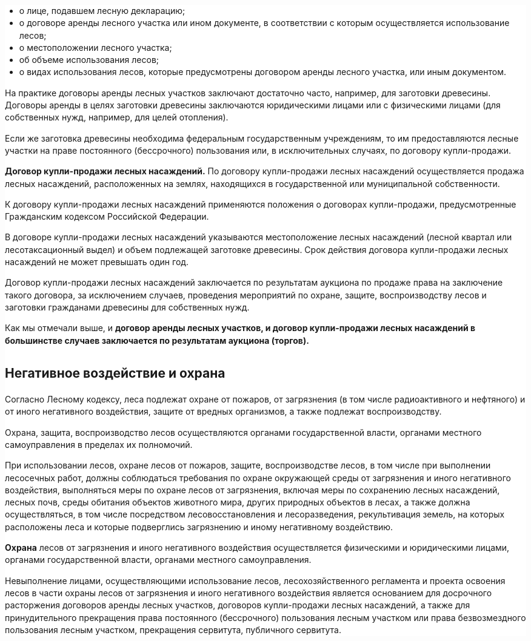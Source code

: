 - о лице, подавшем лесную декларацию;
- о договоре аренды лесного участка или ином документе, в соответствии с которым осуществляется использование лесов;
- о местоположении лесного участка;
- об объеме использования лесов;
- о видах использования лесов, которые предусмотрены договором аренды лесного участка, или иным документом.

На практике договоры аренды лесных участков заключают достаточно часто, например, для заготовки древесины. Договоры аренды в целях заготовки древесины заключаются юридическими лицами или с физическими лицами (для собственных нужд, например, для целей отопления).

Если же заготовка древесины необходима федеральным государственным учреждениям, то им предоставляются лесные участки на праве постоянного (бессрочного) пользования или, в исключительных случаях, по договору купли-продажи.

**Договор купли-продажи лесных насаждений.** По договору купли-продажи лесных насаждений осуществляется продажа лесных насаждений, расположенных на землях, находящихся в государственной или муниципальной собственности.

К договору купли-продажи лесных насаждений применяются положения о договорах купли-продажи, предусмотренные Гражданским кодексом Российской Федерации.

В договоре купли-продажи лесных насаждений указываются местоположение лесных насаждений (лесной квартал или лесотаксационный выдел) и объем подлежащей заготовке древесины. Срок действия договора купли-продажи лесных насаждений не может превышать один год.

Договор купли-продажи лесных насаждений заключается по результатам аукциона по продаже права на заключение такого договора, за исключением случаев, проведения мероприятий по охране, защите, воспроизводству лесов и заготовки гражданами древесины для собственных нужд.

Как мы отмечали выше, и **договор аренды лесных участков, и договор купли-продажи лесных насаждений в большинстве случаев заключается по результатам аукциона (торгов).**

## Негативное воздействие и охрана

Согласно Лесному кодексу, леса подлежат охране от пожаров, от загрязнения (в том числе радиоактивного и нефтяного) и от иного негативного воздействия, защите от вредных организмов, а также подлежат воспроизводству.

Охрана, защита, воспроизводство лесов осуществляются органами государственной власти, органами местного самоуправления в пределах их полномочий.

При использовании лесов, охране лесов от пожаров, защите, воспроизводстве лесов, в том числе при выполнении лесосечных работ, должны соблюдаться требования по охране окружающей среды от загрязнения и иного негативного воздействия, выполняться меры по охране лесов от загрязнения, включая меры по сохранению лесных насаждений, лесных почв, среды обитания объектов животного мира, других природных объектов в лесах, а также должна осуществляться, в том числе посредством лесовосстановления и лесоразведения, рекультивация земель, на которых расположены леса и которые подверглись загрязнению и иному негативному воздействию.

**Охрана** лесов от загрязнения и иного негативного воздействия осуществляется физическими и юридическими лицами, органами государственной власти, органами местного самоуправления.

Невыполнение лицами, осуществляющими использование лесов, лесохозяйственного регламента и проекта освоения лесов в части охраны лесов от загрязнения и иного негативного воздействия является основанием для досрочного расторжения договоров аренды лесных участков, договоров купли-продажи лесных насаждений, а также для принудительного прекращения права постоянного (бессрочного) пользования лесным участком или права безвозмездного пользования лесным участком, прекращения сервитута, публичного сервитута.
